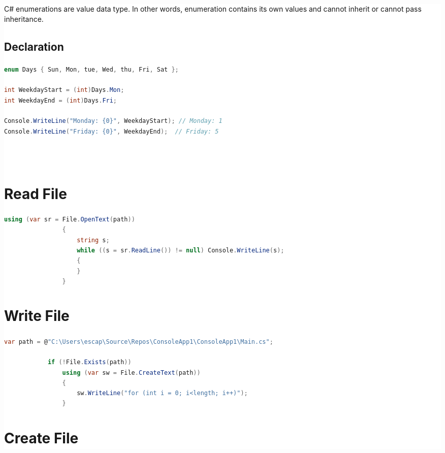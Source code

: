 C# enumerations are value data type. In other words, enumeration contains its own values and cannot inherit or cannot pass inheritance.




## Declaration

```c#
enum Days { Sun, Mon, tue, Wed, thu, Fri, Sat };

int WeekdayStart = (int)Days.Mon;
int WeekdayEnd = (int)Days.Fri;

Console.WriteLine("Monday: {0}", WeekdayStart); // Monday: 1
Console.WriteLine("Friday: {0}", WeekdayEnd);  // Friday: 5
```

<br>



<br>

# Read File

```c#
using (var sr = File.OpenText(path))
                {
                    string s;
                    while ((s = sr.ReadLine()) != null) Console.WriteLine(s);
                    {
                    }
                }
```

# Write File
```c#
var path = @"C:\Users\escap\Source\Repos\ConsoleApp1\ConsoleApp1\Main.cs";

            if (!File.Exists(path))
                using (var sw = File.CreateText(path))
                {
                    sw.WriteLine("for (int i = 0; i<length; i++)");
                }

```

# Create File

